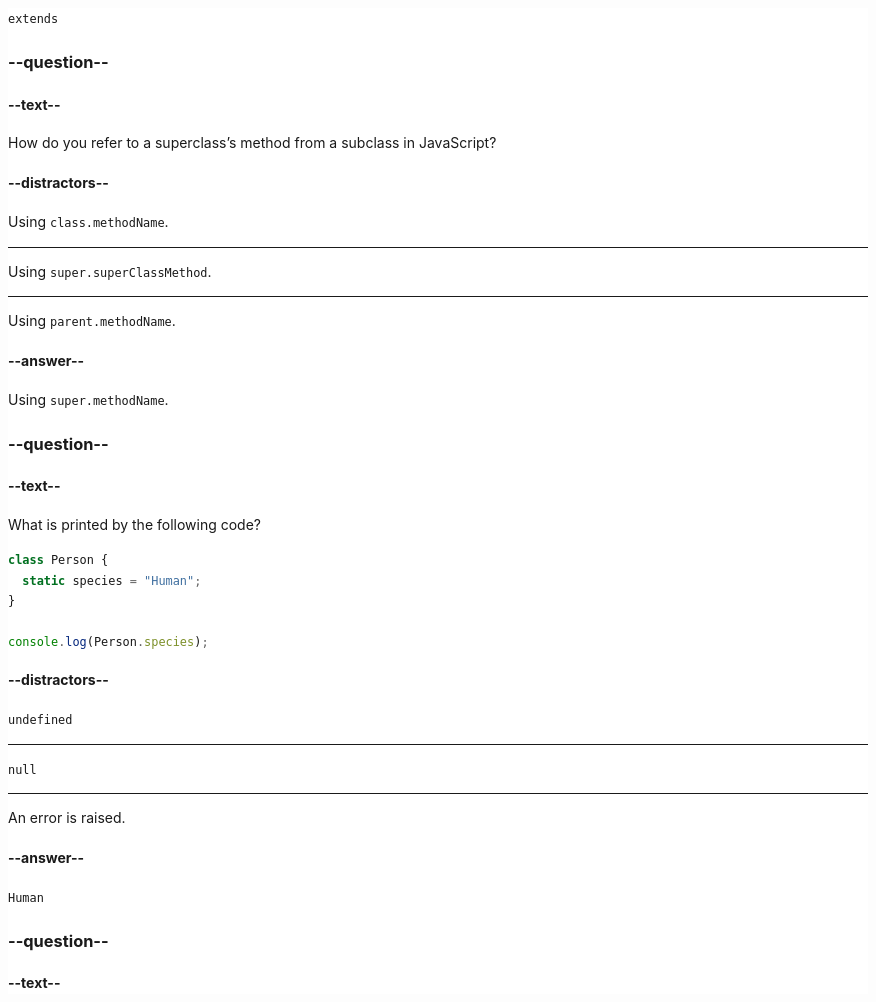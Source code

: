 `extends`

### --question--

#### --text--

How do you refer to a superclass’s method from a subclass in JavaScript?

#### --distractors--

Using `class.methodName`.

---

Using `super.superClassMethod`.

---

Using `parent.methodName`.

#### --answer--

Using `super.methodName`.

### --question--

#### --text--

What is printed by the following code?

```javascript
class Person {
  static species = "Human";
}

console.log(Person.species);
```

#### --distractors--

`undefined`

---

`null`

---

An error is raised.

#### --answer--

`Human`

### --question--

#### --text--
